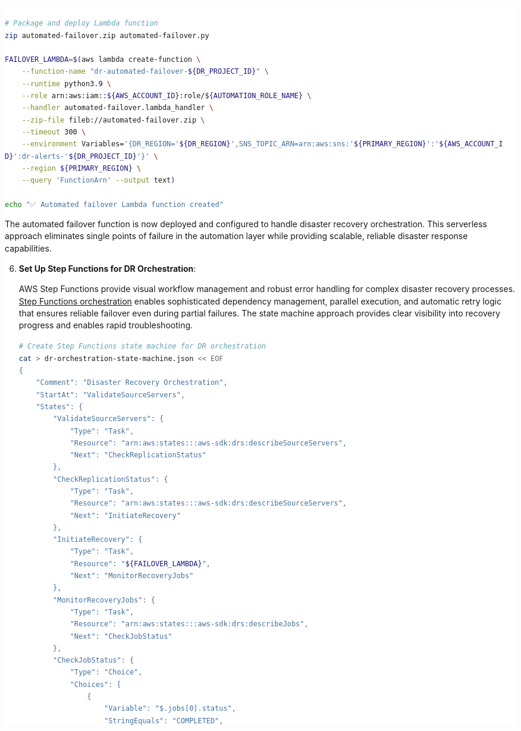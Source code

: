    ```bash
   
   # Package and deploy Lambda function
   zip automated-failover.zip automated-failover.py
   
   FAILOVER_LAMBDA=$(aws lambda create-function \
       --function-name "dr-automated-failover-${DR_PROJECT_ID}" \
       --runtime python3.9 \
       --role arn:aws:iam::${AWS_ACCOUNT_ID}:role/${AUTOMATION_ROLE_NAME} \
       --handler automated-failover.lambda_handler \
       --zip-file fileb://automated-failover.zip \
       --timeout 300 \
       --environment Variables='{DR_REGION='${DR_REGION}',SNS_TOPIC_ARN=arn:aws:sns:'${PRIMARY_REGION}':'${AWS_ACCOUNT_ID}':dr-alerts-'${DR_PROJECT_ID}'}' \
       --region ${PRIMARY_REGION} \
       --query 'FunctionArn' --output text)
   
   echo "✅ Automated failover Lambda function created"
   ```

   The automated failover function is now deployed and configured to handle disaster recovery orchestration. This serverless approach eliminates single points of failure in the automation layer while providing scalable, reliable disaster response capabilities.

6. **Set Up Step Functions for DR Orchestration**:

   AWS Step Functions provide visual workflow management and robust error handling for complex disaster recovery processes. [Step Functions orchestration](https://docs.aws.amazon.com/guidance/latest/deploying-cross-region-disaster-recovery-with-aws-elastic-disaster-recovery/advanced-topics.html) enables sophisticated dependency management, parallel execution, and automatic retry logic that ensures reliable failover even during partial failures. The state machine approach provides clear visibility into recovery progress and enables rapid troubleshooting.

   ```bash
   # Create Step Functions state machine for DR orchestration
   cat > dr-orchestration-state-machine.json << EOF
   {
       "Comment": "Disaster Recovery Orchestration",
       "StartAt": "ValidateSourceServers",
       "States": {
           "ValidateSourceServers": {
               "Type": "Task",
               "Resource": "arn:aws:states:::aws-sdk:drs:describeSourceServers",
               "Next": "CheckReplicationStatus"
           },
           "CheckReplicationStatus": {
               "Type": "Task",
               "Resource": "arn:aws:states:::aws-sdk:drs:describeSourceServers",
               "Next": "InitiateRecovery"
           },
           "InitiateRecovery": {
               "Type": "Task",
               "Resource": "${FAILOVER_LAMBDA}",
               "Next": "MonitorRecoveryJobs"
           },
           "MonitorRecoveryJobs": {
               "Type": "Task",
               "Resource": "arn:aws:states:::aws-sdk:drs:describeJobs",
               "Next": "CheckJobStatus"
           },
           "CheckJobStatus": {
               "Type": "Choice",
               "Choices": [
                   {
                       "Variable": "$.jobs[0].status",
                       "StringEquals": "COMPLETED",
   ```
